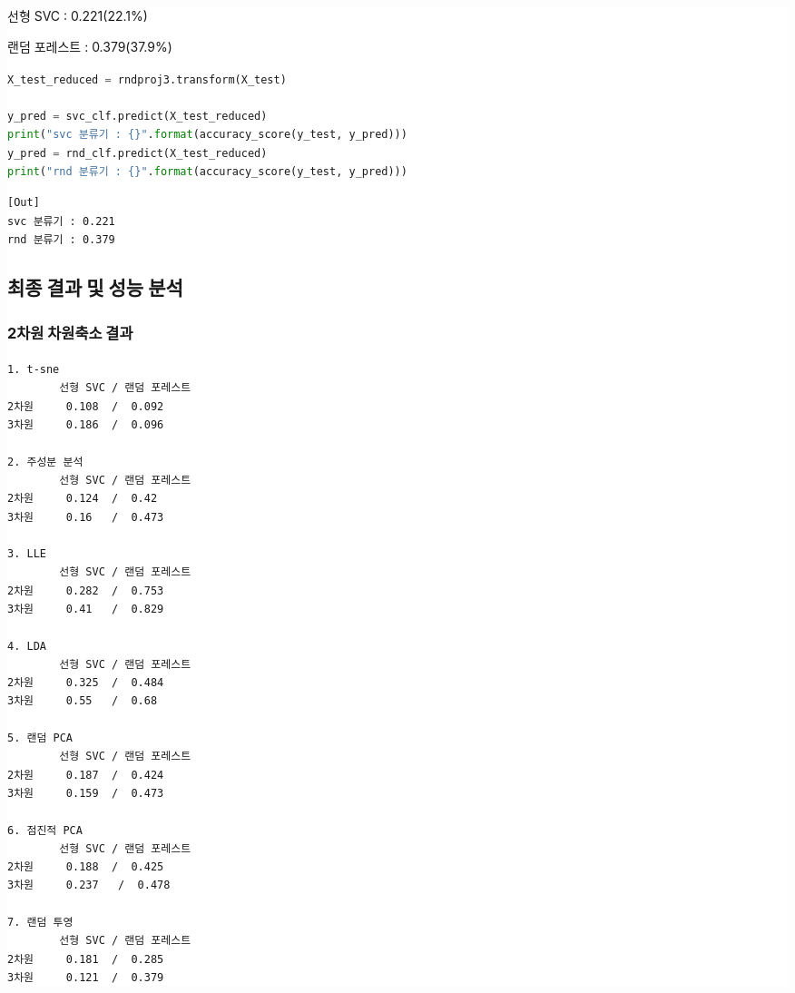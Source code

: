 

선형 SVC : 0.221(22.1%)

랜덤 포레스트 : 0.379(37.9%)


```python
X_test_reduced = rndproj3.transform(X_test)

y_pred = svc_clf.predict(X_test_reduced)
print("svc 분류기 : {}".format(accuracy_score(y_test, y_pred)))
y_pred = rnd_clf.predict(X_test_reduced)
print("rnd 분류기 : {}".format(accuracy_score(y_test, y_pred)))
```

    [Out]
    svc 분류기 : 0.221
    rnd 분류기 : 0.379



## 최종 결과 및 성능 분석

### 2차원 차원축소 결과
```
1. t-sne 
        선형 SVC / 랜덤 포레스트
2차원     0.108  /  0.092
3차원     0.186  /  0.096

2. 주성분 분석
        선형 SVC / 랜덤 포레스트
2차원     0.124  /  0.42
3차원     0.16   /  0.473

3. LLE
        선형 SVC / 랜덤 포레스트
2차원     0.282  /  0.753
3차원     0.41   /  0.829

4. LDA
        선형 SVC / 랜덤 포레스트
2차원     0.325  /  0.484
3차원     0.55   /  0.68

5. 랜덤 PCA
        선형 SVC / 랜덤 포레스트
2차원     0.187  /  0.424
3차원     0.159  /  0.473

6. 점진적 PCA
        선형 SVC / 랜덤 포레스트
2차원     0.188  /  0.425
3차원     0.237   /  0.478

7. 랜덤 투영
        선형 SVC / 랜덤 포레스트
2차원     0.181  /  0.285
3차원     0.121  /  0.379

```
